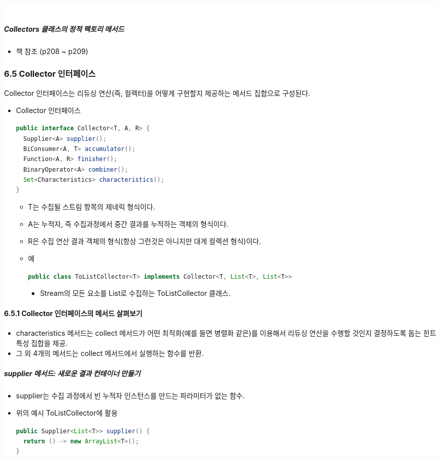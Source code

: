   ​

##### Collectors 클래스의 정적 팩토리 메서드

* 책 참조 (p208 ~ p209)



### 6.5 Collector 인터페이스

Collector 인터페이스는 리듀싱 연산(즉, 컬렉터)을 어떻게 구현할지 제공하는 메서드 집합으로 구성된다.

* Collector 인터페이스

  ```java
  public interface Collector<T, A, R> {
    Supplier<A> supplier();
    BiConsumer<A, T> accumulator();
    Function<A, R> finisher();
    BinaryOperator<A> combiner();
    Set<Characteristics> characteristics();
  }
  ```

  * T는 수집될 스트림 항목의 제네릭 형식이다.

  * A는 누적자, 즉 수집과정에서 중간 결과를 누적하는 객체의 형식이다.

  * R은 수집 연산 결과 객체의 형식(항상 그런것은 아니지만 대게 컬렉션 형식)이다.

  * 예

    ```java
    public class ToListCollector<T> implements Collector<T, List<T>, List<T>>
    ```

    * Stream<T>의 모든 요소를 List<T>로 수집하는 ToListCollector 클래스.




#### 6.5.1 Collector 인터페이스의 메서드 살펴보기

* characteristics 메서드는 collect 메서드가 어떤 최적화(예를 들면 병렬화 같은)를 이용해서 리듀싱 연산을 수행할 것인지 결정하도록 돕는 힌트 특성 집합을 제공.
* 그 외 4개의 메서드는 collect 메서드에서 실행하는 함수를 반환.




##### supplier 메서드: 새로운 결과 컨테이너 만들기

* supplier는 수집 과정에서 빈 누적자 인스턴스를 만드는 파라미터가 없는 함수.

* 위의 예시 ToListCollector에 활용

  ```java
  public Supplier<List<T>> supplier() {
    return () -> new ArrayList<T>();
  }
  ```
